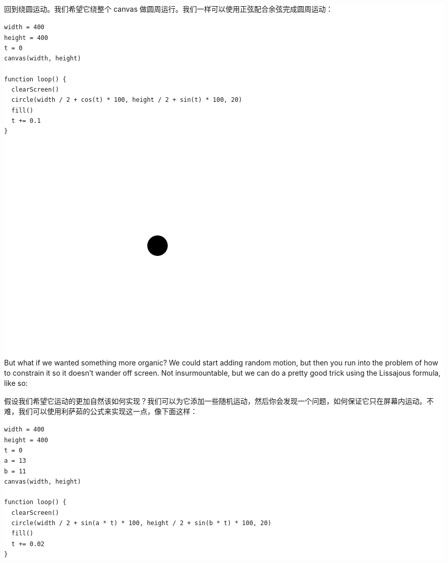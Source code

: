 回到绕圆运动。我们希望它绕整个 canvas 做圆周运行。我们一样可以使用正弦配合余弦完成圆周运动：

```
width = 400
height = 400
t = 0
canvas(width, height)
 
function loop() {
  clearScreen()
  circle(width / 2 + cos(t) * 100, height / 2 + sin(t) * 100, 20)
  fill()
  t += 0.1
}
```

![image](images/ch04/out-3.gif)

But what if we wanted something more organic? We could start adding random motion, but then you run into the problem of how to constrain it so it doesn’t wander off screen. Not insurmountable, but we can do a pretty good trick using the Lissajous formula, like so:

假设我们希望它运动的更加自然该如何实现？我们可以为它添加一些随机运动，然后你会发现一个问题，如何保证它只在屏幕内运动。不难，我们可以使用利萨茹的公式来实现这一点，像下面这样：

```
width = 400
height = 400
t = 0
a = 13
b = 11
canvas(width, height)
 
function loop() {
  clearScreen()
  circle(width / 2 + sin(a * t) * 100, height / 2 + sin(b * t) * 100, 20)
  fill()
  t += 0.02
}
```
